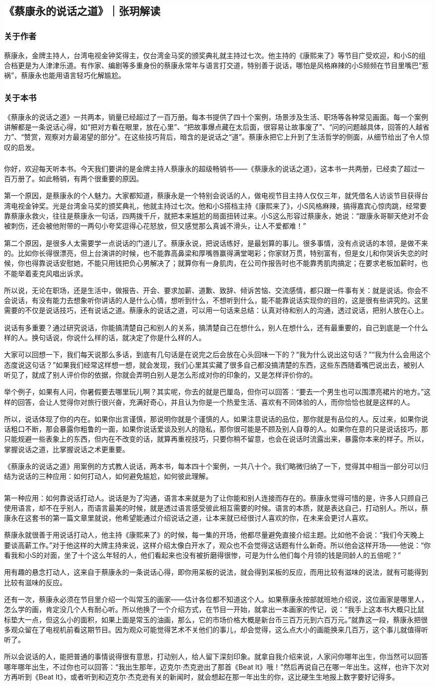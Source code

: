 ## 《蔡康永的说话之道》｜张玥解读

### 关于作者

蔡康永，金牌主持人，台湾电视金钟奖得主，仅台湾金马奖的颁奖典礼就主持过七次。他主持的《康熙来了》等节目广受欢迎，和小S的组合档更是为人津津乐道。有作家、编剧等多重身份的蔡康永常年与语言打交道，特别善于说话，哪怕是风格麻辣的小S频频在节目里嘴巴“惹祸”，蔡康永也能用语言轻巧化解尴尬。

### 关于本书

《蔡康永的说话之道》一共两本，销量已经超过了一百万册。每本书提供了四十个案例，场景涉及生活、职场等各种常见画面。每一个案例讲解都是一条说话心得，如“把对方看在眼里，放在心里”、“把故事爆点藏在太后面，很容易让故事废了”、“问的问题越具体，回答的人越省力”、“赞赏，观察对方最渴望的部分”。在这些技巧背后，暗含的是说话之“道”。蔡康永把它上升到了生活哲学的侧面，从细节给出了令人惊叹的启发。

###  



你好，欢迎每天听本书。今天我们要讲的是金牌主持人蔡康永的超级畅销书——《蔡康永的说话之道》，这本书一共两册，已经卖了超过一百万册了。如此畅销，有两个很重要的原因。

第一个原因，是蔡康永的个人魅力。大家都知道，蔡康永是一个特别会说话的人，做电视节目主持人仅仅三年，就凭借名人访谈节目获得台湾电视金钟奖。光是台湾金马奖的颁奖典礼，他就主持过七次。他和小S搭档主持《康熙来了》，小S风格麻辣，搞得嘉宾心惊肉跳，经常要靠蔡康永救火，往往是蔡康永一句话，四两拨千斤，就把本来尴尬的局面扭转过来。小S这么形容过蔡康永，她说：“跟康永哥聊天绝对不会被刺伤，还会被他附带的一两句小夸奖逗得心花怒放，但又感觉那么真诚不滑头，让人不爱都难！”

第二个原因，是很多人太需要学一点说话的门道儿了。蔡康永说，把说话练好，是最划算的事儿。很多事情，没有点说话的本领，是做不来的。比如你长得很漂亮，但上台演讲的时候，也不能靠高鼻梁和厚嘴唇赢得满堂喝彩；你家财万贯，特别富有，但是女儿和你哭诉失恋的时候，你也得靠说话安慰她，不能只用钱把负心男解决了；就算你有一身肌肉，在公司作报告时也不能靠秀肌肉搞定；在要求老板加薪时，也不能举着麦克风唱出诉求。

所以说，无论在职场，还是生活中，做报告、开会、要求加薪、道歉、致辞、倾诉苦恼、交流感情，都只跟一件事有关：就是说话。你会不会说话，有没有能力去想象听你讲话的人是什么心情，想听到什么，不想听到什么，能不能靠说话实现你的目的，这是很有些讲究的。这里需要的不仅是说话技巧，还有说话之道。蔡康永的说话之道，可以用一句话来总结：认真对待和别人的沟通，透过说话，把别人放在心上。

说话有多重要？通过研究说话，你能搞清楚自己和别人的关系，搞清楚自己在想什么，别人在想什么，还有最重要的，自己到底是一个什么样的人。换句话说，你说什么样的话，就决定了你是什么样的人。

大家可以回想一下，我们每天说那么多话，到底有几句话是在说完之后会放在心头回味一下的？“我为什么说出这句话？”“我为什么会用这个态度说这句话？”如果我们经常这样想一想，就会发现，我们心里其实藏了很多自己都没搞清楚的东西，这些东西随着嘴巴说出去，被别人听见了，就成了别人评价你的依据，你就会弄明白别人是怎么形成对你的印象的，又是怎样评价你的。

举个例子，如果有人问，你暑假要去哪里玩儿啊？其实呢，你去的就是巴厘岛，但你可以回答：“要去一个男生也可以围漂亮裙片的地方。”这样的回答，会让人觉得你对旅行很兴奋，充满好奇心，并且认为你是一个热爱生活、喜欢有不同体验的人，而你恰恰也就是这样的人。

所以，说话体现了你的内在。如果你出言谨慎，那说明你就是个谨慎的人。如果注意说话的品位，那你就是有品位的人。反过来，如果你说话粗口不断，那会暴露你粗鲁的一面，如果你说话爱谈及别人的隐私，那你很可能是不顾及别人自尊的人。如果你在意的只是说话技巧，那只能规避一些表象上的东西，但内在不改变的话，就算再重视技巧，只要你稍不留意，也会在说话时流露出来，暴露你本来的样子。所以，掌握说话之道，比掌握说话之术更重要。

《蔡康永的说话之道》用案例的方式教人说话，两本书，每本四十个案例，一共八十个。我们略微归纳了一下，觉得其中相当一部分可以归结为说话的三种应用：如何打动人，如何避免尴尬，如何彼此理解。

###  



第一种应用：如何靠说话打动人。说话是为了沟通，语言本来就是为了让你能和别人连接而存在的。蔡康永觉得可惜的是，许多人只顾自己使用语言，却不在乎别人，而语言最美的时候，就是透过语言感受彼此相互需要的时候。语言的本质，就是表达自己，打动别人。所以，蔡康永在这套书的第一篇文章里就说，他希望能通过介绍说话之道，让本来就已经很讨人喜欢的你，在未来会更讨人喜欢。

蔡康永就很善于用说话打动人，他主持《康熙来了》的时候，每一集的开场，他都尽量避免直接介绍主题。比如他不会说：“我们今天晚上要谈高薪工作。”对于他这样的大牌主持来说，这样介绍太像白开水了，观众也不会觉得这话题有什么新奇。所以他会这样开场——他说：“你看我和小S的对面，坐了十个这么年轻的人，他们看起来也没有被折磨得很惨，可是为什么他们每个月领的钱是同龄人的五倍呢？”

用有趣的悬念打动人，这来自于蔡康永的一条说话心得，即你用呆板的说法，就会得到呆板的反应，而用比较有滋味的说法，就有可能得到比较有滋味的反应。

还有一次，蔡康永必须在节目里介绍一个叫常玉的画家——估计各位都不知道这个人。如果蔡康永按部就班地介绍说，这位画家是哪里人，怎么学的画，肯定没几个人有耐心听。所以他换了一个介绍方式，在节目一开始，就拿出一本画家的传记，说：“我手上这本书大概只比鼠标垫大一点，但这么小的面积，如果上面是常玉的油画，那么，它的市场价格大概是新台币三百万元到六百万元。”就靠这一段，蔡康永把很多观众留在了电视机前看这期节目。因为观众可能觉得艺术不关他们的事儿，却会觉得，这么点大小的画能换来几百万，这个事儿就值得听听了。

所以会说话的人，能把普通的事情说得很有意思，打动别人，给人留下深刻印象。就拿自我介绍来说，人家问你哪年出生，你当然可以回答哪年哪年出生，不过你也可以回答：“我出生那年，迈克尔·杰克逊出了那首《Beat It》哦！”然后再说自己在哪一年出生。这样，也许下次对方再听到《Beat It》，或者听到和迈克尔·杰克逊有关的新闻时，就会想起在那一年出生的你，这比硬生生地报上数字要好记得多。
